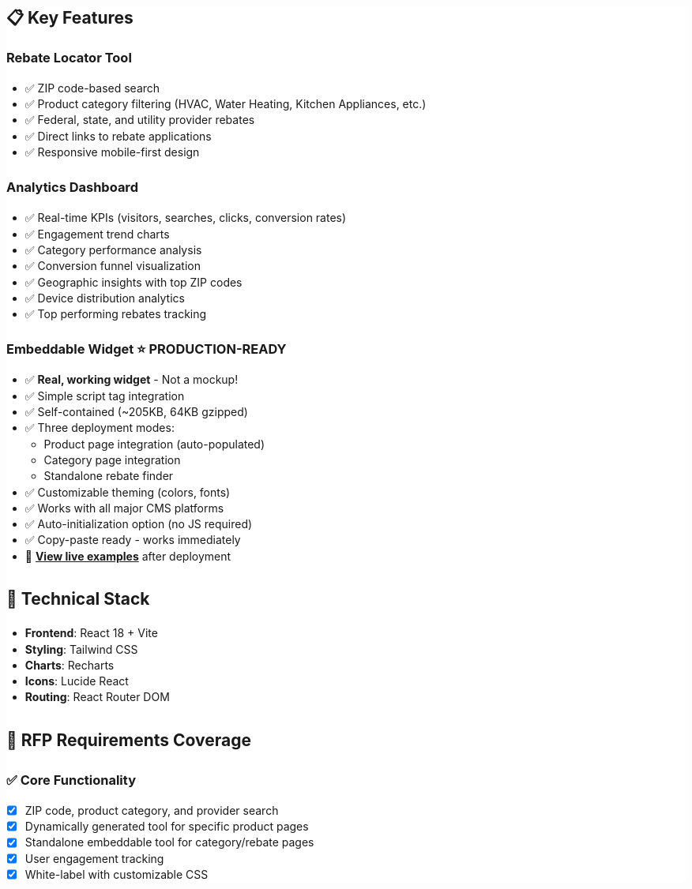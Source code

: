 ## 📋 Key Features

### Rebate Locator Tool
- ✅ ZIP code-based search
- ✅ Product category filtering (HVAC, Water Heating, Kitchen Appliances, etc.)
- ✅ Federal, state, and utility provider rebates
- ✅ Direct links to rebate applications
- ✅ Responsive mobile-first design

### Analytics Dashboard
- ✅ Real-time KPIs (visitors, searches, clicks, conversion rates)
- ✅ Engagement trend charts
- ✅ Category performance analysis
- ✅ Conversion funnel visualization
- ✅ Geographic insights with top ZIP codes
- ✅ Device distribution analytics
- ✅ Top performing rebates tracking

### Embeddable Widget ⭐ **PRODUCTION-READY**
- ✅ **Real, working widget** - Not a mockup!
- ✅ Simple script tag integration
- ✅ Self-contained (~205KB, 64KB gzipped)
- ✅ Three deployment modes:
  - Product page integration (auto-populated)
  - Category page integration
  - Standalone rebate finder
- ✅ Customizable theming (colors, fonts)
- ✅ Works with all major CMS platforms
- ✅ Auto-initialization option (no JS required)
- ✅ Copy-paste ready - works immediately
- 🎥 **[View live examples](/white-label-demo.html)** after deployment

## 🔧 Technical Stack

- **Frontend**: React 18 + Vite
- **Styling**: Tailwind CSS
- **Charts**: Recharts
- **Icons**: Lucide React
- **Routing**: React Router DOM

## 🏢 RFP Requirements Coverage

### ✅ Core Functionality
- [x] ZIP code, product category, and provider search
- [x] Dynamically generated tool for specific product pages
- [x] Standalone embeddable tool for category/rebate pages
- [x] User engagement tracking
- [x] White-label with customizable CSS

